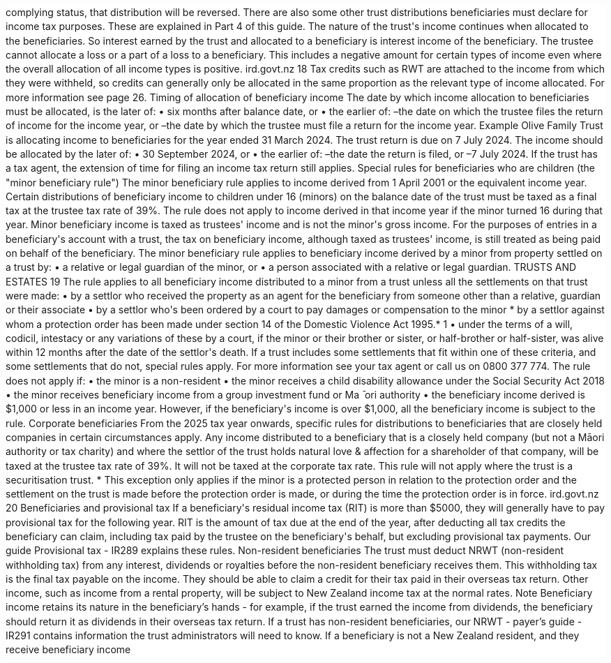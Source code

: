complying status, that distribution will be reversed. There are also some other trust distributions beneficiaries must declare for income tax purposes. These are explained in Part 4 of this guide. The nature of the trust's income continues when allocated to the beneficiaries. So interest earned by the trust and allocated to a beneficiary is interest income of the beneficiary. The trustee cannot allocate a loss or a part of a loss to a beneficiary. This includes a negative amount for certain types of income even where the overall allocation of all income types is positive. ird.govt.nz 18 Tax credits such as RWT are attached to the income from which they were withheld, so credits can generally only be allocated in the same proportion as the relevant type of income allocated. For more information see page 26. Timing of allocation of beneficiary income The date by which income allocation to beneficiaries must be allocated, is the later of: • six months after balance date, or • the earlier of: –the date on which the trustee files the return of income for the income year, or –the date by which the trustee must file a return for the income year. Example Olive Family Trust is allocating income to beneficiaries for the year ended 31 March 2024. The trust return is due on 7 July 2024. The income should be allocated by the later of: • 30 September 2024, or • the earlier of: –the date the return is filed, or –7 July 2024. If the trust has a tax agent, the extension of time for filing an income tax return still applies. Special rules for beneficiaries who are children (the "minor beneficiary rule") The minor beneficiary rule applies to income derived from 1 April 2001 or the equivalent income year. Certain distributions of beneficiary income to children under 16 (minors) on the balance date of the trust must be taxed as a final tax at the trustee tax rate of 39%. The rule does not apply to income derived in that income year if the minor turned 16 during that year. Minor beneficiary income is taxed as trustees' income and is not the minor's gross income. For the purposes of entries in a beneficiary's account with a trust, the tax on beneficiary income, although taxed as trustees' income, is still treated as being paid on behalf of the beneficiary. The minor beneficiary rule applies to beneficiary income derived by a minor from property settled on a trust by: • a relative or legal guardian of the minor, or • a person associated with a relative or legal guardian. TRUSTS AND ESTATES 19 The rule applies to all beneficiary income distributed to a minor from a trust unless all the settlements on that trust were made: • by a settlor who received the property as an agent for the beneficiary from someone other than a relative, guardian or their associate • by a settlor who's been ordered by a court to pay damages or compensation to the minor \* by a settlor against whom a protection order has been made under section 14 of the Domestic Violence Act 1995.\* 1 • under the terms of a will, codicil, intestacy or any variations of these by a court, if the minor or their brother or sister, or half-brother or half-sister, was alive within 12 months after the date of the settlor's death. If a trust includes some settlements that fit within one of these criteria, and some settlements that do not, special rules apply. For more information see your tax agent or call us on 0800 377 774. The rule does not apply if: • the minor is a non-resident • the minor receives a child disability allowance under the Social Security Act 2018 • the minor receives beneficiary income from a group investment fund or Ma ̄ ori authority • the beneficiary income derived is $1,000 or less in an income year. However, if the beneficiary's income is over $1,000, all the beneficiary income is subject to the rule. Corporate beneficiaries From the 2025 tax year onwards, specific rules for distributions to beneficiaries that are closely held companies in certain circumstances apply. Any income distributed to a beneficiary that is a closely held company (but not a Māori authority or tax charity) and where the settlor of the trust holds natural love & affection for a shareholder of that company, will be taxed at the trustee tax rate of 39%. It will not be taxed at the corporate tax rate. This rule will not apply where the trust is a securitisation trust. \* This exception only applies if the minor is a protected person in relation to the protection order and the settlement on the trust is made before the protection order is made, or during the time the protection order is in force. ird.govt.nz 20 Beneficiaries and provisional tax If a beneficiary's residual income tax (RIT) is more than $5000, they will generally have to pay provisional tax for the following year. RIT is the amount of tax due at the end of the year, after deducting all tax credits the beneficiary can claim, including tax paid by the trustee on the beneficiary's behalf, but excluding provisional tax payments. Our guide Provisional tax - IR289 explains these rules. Non-resident beneficiaries The trust must deduct NRWT (non-resident withholding tax) from any interest, dividends or royalties before the non-resident beneficiary receives them. This withholding tax is the final tax payable on the income. They should be able to claim a credit for their tax paid in their overseas tax return. Other income, such as income from a rental property, will be subject to New Zealand income tax at the normal rates. Note Beneficiary income retains its nature in the beneficiary’s hands - for example, if the trust earned the income from dividends, the beneficiary should return it as dividends in their overseas tax return. If a trust has non-resident beneficiaries, our NRWT - payer’s guide - IR291 contains information the trust administrators will need to know. If a beneficiary is not a New Zealand resident, and they receive beneficiary income
